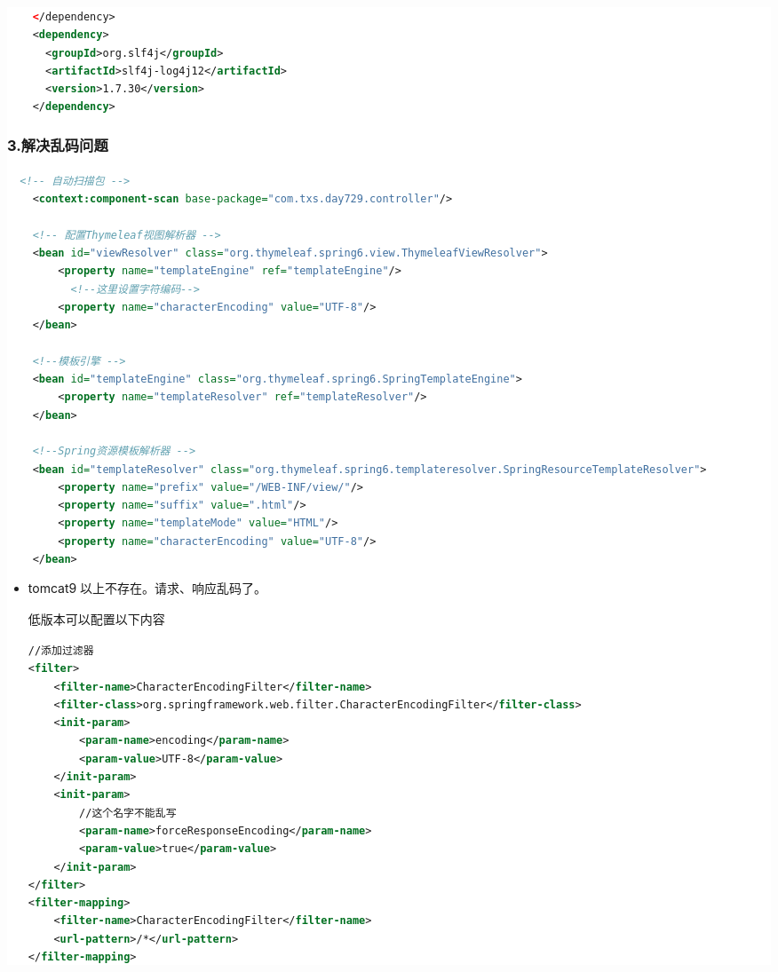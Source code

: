 ```xml
    </dependency>
    <dependency>
      <groupId>org.slf4j</groupId>
      <artifactId>slf4j-log4j12</artifactId>
      <version>1.7.30</version>
    </dependency>

```



###     3.解决乱码问题 

```xml
  <!-- 自动扫描包 -->
    <context:component-scan base-package="com.txs.day729.controller"/>

    <!-- 配置Thymeleaf视图解析器 -->
    <bean id="viewResolver" class="org.thymeleaf.spring6.view.ThymeleafViewResolver">
        <property name="templateEngine" ref="templateEngine"/>
          <!--这里设置字符编码-->
        <property name="characterEncoding" value="UTF-8"/>
    </bean>

    <!--模板引擎 -->
    <bean id="templateEngine" class="org.thymeleaf.spring6.SpringTemplateEngine">
        <property name="templateResolver" ref="templateResolver"/>
    </bean>

    <!--Spring资源模板解析器 -->
    <bean id="templateResolver" class="org.thymeleaf.spring6.templateresolver.SpringResourceTemplateResolver">
        <property name="prefix" value="/WEB-INF/view/"/>
        <property name="suffix" value=".html"/>
        <property name="templateMode" value="HTML"/>
        <property name="characterEncoding" value="UTF-8"/>
    </bean>
```

- tomcat9 以上不存在。请求、响应乱码了。

  低版本可以配置以下内容

  ```xml
  //添加过滤器
  <filter>
      <filter-name>CharacterEncodingFilter</filter-name>
      <filter-class>org.springframework.web.filter.CharacterEncodingFilter</filter-class>
      <init-param>
          <param-name>encoding</param-name>
          <param-value>UTF-8</param-value>
      </init-param>
      <init-param>
          //这个名字不能乱写
          <param-name>forceResponseEncoding</param-name>
          <param-value>true</param-value>
      </init-param>
  </filter>
  <filter-mapping>
      <filter-name>CharacterEncodingFilter</filter-name>
      <url-pattern>/*</url-pattern>
  </filter-mapping>
  ```
